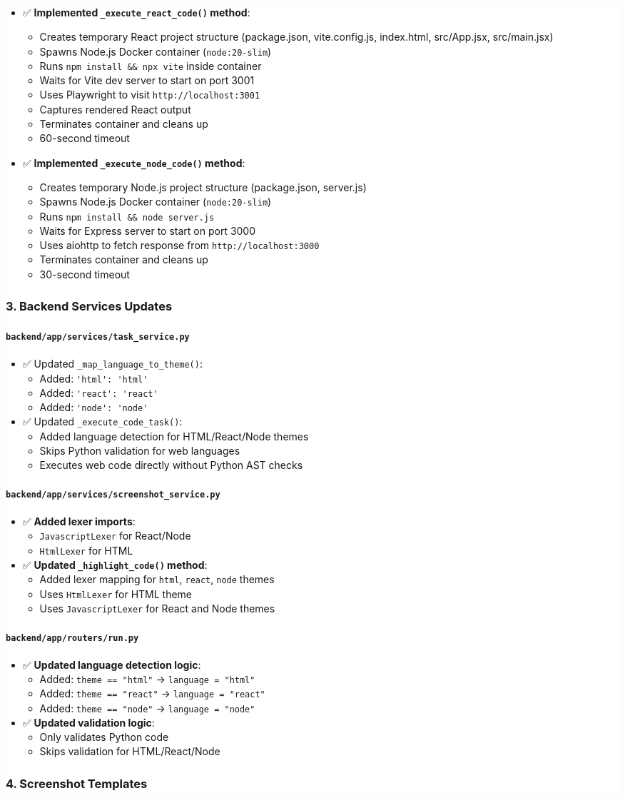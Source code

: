 - ✅ **Implemented `_execute_react_code()` method**:
  - Creates temporary React project structure (package.json, vite.config.js, index.html, src/App.jsx, src/main.jsx)
  - Spawns Node.js Docker container (`node:20-slim`)
  - Runs `npm install && npx vite` inside container
  - Waits for Vite dev server to start on port 3001
  - Uses Playwright to visit `http://localhost:3001`
  - Captures rendered React output
  - Terminates container and cleans up
  - 60-second timeout

- ✅ **Implemented `_execute_node_code()` method**:
  - Creates temporary Node.js project structure (package.json, server.js)
  - Spawns Node.js Docker container (`node:20-slim`)
  - Runs `npm install && node server.js`
  - Waits for Express server to start on port 3000
  - Uses aiohttp to fetch response from `http://localhost:3000`
  - Terminates container and cleans up
  - 30-second timeout

### 3. Backend Services Updates

#### `backend/app/services/task_service.py`
- ✅ Updated `_map_language_to_theme()`:
  - Added: `'html': 'html'`
  - Added: `'react': 'react'`
  - Added: `'node': 'node'`
- ✅ Updated `_execute_code_task()`:
  - Added language detection for HTML/React/Node themes
  - Skips Python validation for web languages
  - Executes web code directly without Python AST checks

#### `backend/app/services/screenshot_service.py`
- ✅ **Added lexer imports**:
  - `JavascriptLexer` for React/Node
  - `HtmlLexer` for HTML
- ✅ **Updated `_highlight_code()` method**:
  - Added lexer mapping for `html`, `react`, `node` themes
  - Uses `HtmlLexer` for HTML theme
  - Uses `JavascriptLexer` for React and Node themes

#### `backend/app/routers/run.py`
- ✅ **Updated language detection logic**:
  - Added: `theme == "html"` → `language = "html"`
  - Added: `theme == "react"` → `language = "react"`
  - Added: `theme == "node"` → `language = "node"`
- ✅ **Updated validation logic**:
  - Only validates Python code
  - Skips validation for HTML/React/Node

### 4. Screenshot Templates
